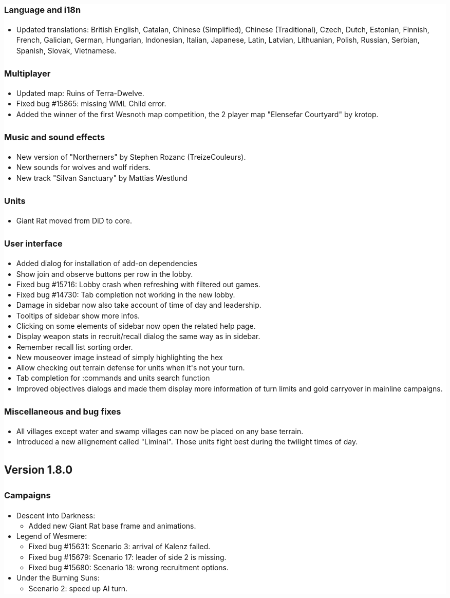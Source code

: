  ### Language and i18n
   * Updated translations: British English, Catalan, Chinese (Simplified),
     Chinese (Traditional), Czech, Dutch, Estonian, Finnish, French, Galician,
     German, Hungarian, Indonesian, Italian, Japanese, Latin, Latvian,
     Lithuanian, Polish, Russian, Serbian, Spanish, Slovak, Vietnamese.

 ### Multiplayer
   * Updated map: Ruins of Terra-Dwelve.
   * Fixed bug #15865: missing WML Child error.
   * Added the winner of the first Wesnoth map competition, the 2 player map
     "Elensefar Courtyard" by krotop.

 ### Music and sound effects
   * New version of "Northerners" by Stephen Rozanc (TreizeCouleurs).
   * New sounds for wolves and wolf riders.
   * New track "Silvan Sanctuary" by Mattias Westlund

 ### Units
   * Giant Rat moved from DiD to core.

 ### User interface
   * Added dialog for installation of add-on dependencies
   * Show join and observe buttons per row in the lobby.
   * Fixed bug #15716: Lobby crash when refreshing with filtered out games.
   * Fixed bug #14730: Tab completion not working in the new lobby.
   * Damage in sidebar now also take account of time of day and leadership.
   * Tooltips of sidebar show more infos.
   * Clicking on some elements of sidebar now open the related help page.
   * Display weapon stats in recruit/recall dialog the same way as in sidebar.
   * Remember recall list sorting order.
   * New mouseover image instead of simply highlighting the hex
   * Allow checking out terrain defense for units when it's not your turn.
   * Tab completion for :commands and units search function
   * Improved objectives dialogs and made them display more information of turn
     limits and gold carryover in mainline campaigns.

 ### Miscellaneous and bug fixes
   * All villages except water and swamp villages can now be placed on any base
     terrain.
   * Introduced a new allignement called "Liminal". Those units fight best during the twilight times of day.


## Version 1.8.0
 ### Campaigns
   * Descent into Darkness:
     * Added new Giant Rat base frame and animations.
   * Legend of Wesmere:
     * Fixed bug #15631: Scenario 3: arrival of Kalenz failed.
     * Fixed bug #15679: Scenario 17: leader of side 2 is missing.
     * Fixed bug #15680: Scenario 18: wrong recruitment options.
   * Under the Burning Suns:
     * Scenario 2: speed up AI turn.
